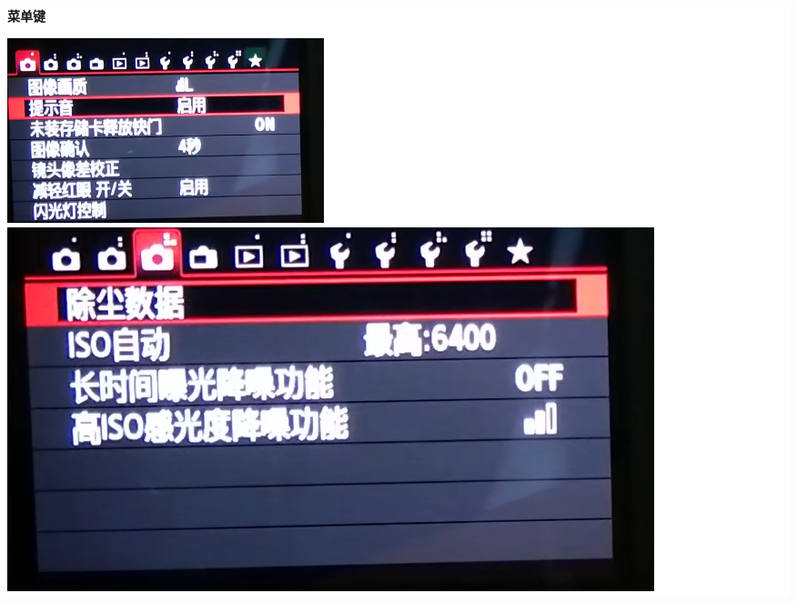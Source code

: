 

**菜单键**

<img src="摄影师.assets/image-20230510110855556.png" alt="image-20230510110855556" style="zoom:50%;" />![image-20230510110916293](摄影师.assets/image-20230510110916293.png)
